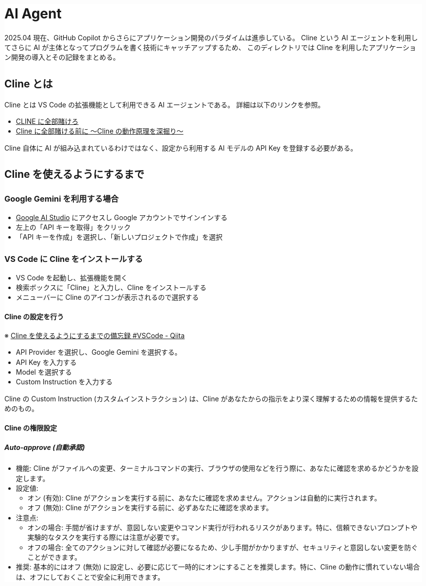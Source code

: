 # AI Agent

2025.04 現在、GitHub Copilot からさらにアプリケーション開発のパラダイムは進歩している。
Cline という AI エージェントを利用してさらに AI が主体となってプログラムを書く技術にキャッチアップするため、
このディレクトリでは Cline を利用したアプリケーション開発の導入とその記録をまとめる。

## Cline とは

Cline とは VS Code の拡張機能として利用できる AI エージェントである。
詳細は以下のリンクを参照。

- [CLINE に全部賭けろ](https://zenn.dev/mizchi/articles/all-in-on-cline)
- [Cline に全部賭ける前に 〜Cline の動作原理を深掘り〜](https://zenn.dev/codeciao/articles/6d0a83e234a34a)

Cline 自体に AI が組み込まれているわけではなく、設定から利用する AI モデルの API Key を登録する必要がある。

## Cline を使えるようにするまで

### Google Gemini を利用する場合

- [Google AI Studio](https://aistudio.google.com) にアクセスし Google アカウントでサインインする
- 左上の「API キーを取得」をクリック
- 「API キーを作成」を選択し、「新しいプロジェクトで作成」を選択

### VS Code に Cline をインストールする

- VS Code を起動し、拡張機能を開く
- 検索ボックスに「Cline」と入力し、Cline をインストールする
- メニューバーに Cline のアイコンが表示されるので選択する

#### Cline の設定を行う

※ [Cline を使えるようにするまでの備忘録 #VSCode - Qiita](https://qiita.com/Myrune/items/3407e125e6f752a08c84)

- API Provider を選択し、Google Gemini を選択する。
- API Key を入力する
- Model を選択する
- Custom Instruction を入力する

Cline の Custom Instruction (カスタムインストラクション) は、Cline があなたからの指示をより深く理解するための情報を提供するためのもの。

#### Cline の権限設定

##### Auto-approve (自動承認)

- 機能: Cline がファイルへの変更、ターミナルコマンドの実行、ブラウザの使用などを行う際に、あなたに確認を求めるかどうかを設定します。
- 設定値:
  - オン (有効): Cline がアクションを実行する前に、あなたに確認を求めません。アクションは自動的に実行されます。
  - オフ (無効): Cline がアクションを実行する前に、必ずあなたに確認を求めます。
- 注意点:
  - オンの場合: 手間が省けますが、意図しない変更やコマンド実行が行われるリスクがあります。特に、信頼できないプロンプトや実験的なタスクを実行する際には注意が必要です。
  - オフの場合: 全てのアクションに対して確認が必要になるため、少し手間がかかりますが、セキュリティと意図しない変更を防ぐことができます。
- 推奨: 基本的にはオフ (無効) に設定し、必要に応じて一時的にオンにすることを推奨します。特に、Cline の動作に慣れていない場合は、オフにしておくことで安全に利用できます。
